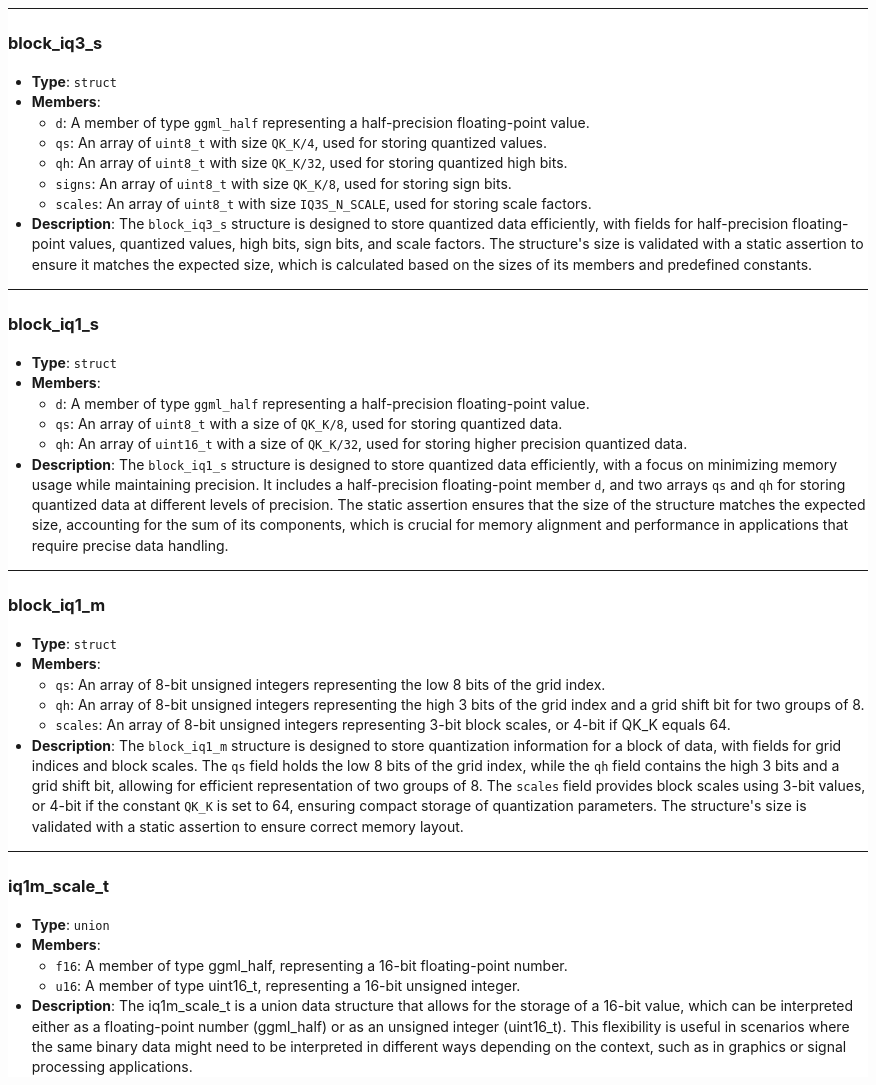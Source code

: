 
---
### block\_iq3\_s
- **Type**: `struct`
- **Members**:
    - `d`: A member of type `ggml_half` representing a half-precision floating-point value.
    - `qs`: An array of `uint8_t` with size `QK_K/4`, used for storing quantized values.
    - `qh`: An array of `uint8_t` with size `QK_K/32`, used for storing quantized high bits.
    - `signs`: An array of `uint8_t` with size `QK_K/8`, used for storing sign bits.
    - `scales`: An array of `uint8_t` with size `IQ3S_N_SCALE`, used for storing scale factors.
- **Description**: The `block_iq3_s` structure is designed to store quantized data efficiently, with fields for half-precision floating-point values, quantized values, high bits, sign bits, and scale factors. The structure's size is validated with a static assertion to ensure it matches the expected size, which is calculated based on the sizes of its members and predefined constants.


---
### block\_iq1\_s
- **Type**: `struct`
- **Members**:
    - `d`: A member of type `ggml_half` representing a half-precision floating-point value.
    - `qs`: An array of `uint8_t` with a size of `QK_K/8`, used for storing quantized data.
    - `qh`: An array of `uint16_t` with a size of `QK_K/32`, used for storing higher precision quantized data.
- **Description**: The `block_iq1_s` structure is designed to store quantized data efficiently, with a focus on minimizing memory usage while maintaining precision. It includes a half-precision floating-point member `d`, and two arrays `qs` and `qh` for storing quantized data at different levels of precision. The static assertion ensures that the size of the structure matches the expected size, accounting for the sum of its components, which is crucial for memory alignment and performance in applications that require precise data handling.


---
### block\_iq1\_m
- **Type**: `struct`
- **Members**:
    - `qs`: An array of 8-bit unsigned integers representing the low 8 bits of the grid index.
    - `qh`: An array of 8-bit unsigned integers representing the high 3 bits of the grid index and a grid shift bit for two groups of 8.
    - `scales`: An array of 8-bit unsigned integers representing 3-bit block scales, or 4-bit if QK_K equals 64.
- **Description**: The `block_iq1_m` structure is designed to store quantization information for a block of data, with fields for grid indices and block scales. The `qs` field holds the low 8 bits of the grid index, while the `qh` field contains the high 3 bits and a grid shift bit, allowing for efficient representation of two groups of 8. The `scales` field provides block scales using 3-bit values, or 4-bit if the constant `QK_K` is set to 64, ensuring compact storage of quantization parameters. The structure's size is validated with a static assertion to ensure correct memory layout.


---
### iq1m\_scale\_t
- **Type**: `union`
- **Members**:
    - `f16`: A member of type ggml_half, representing a 16-bit floating-point number.
    - `u16`: A member of type uint16_t, representing a 16-bit unsigned integer.
- **Description**: The iq1m_scale_t is a union data structure that allows for the storage of a 16-bit value, which can be interpreted either as a floating-point number (ggml_half) or as an unsigned integer (uint16_t). This flexibility is useful in scenarios where the same binary data might need to be interpreted in different ways depending on the context, such as in graphics or signal processing applications.
